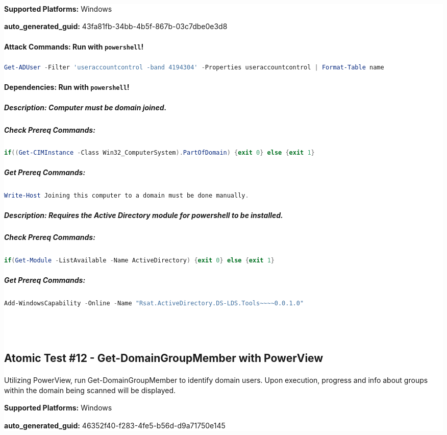 **Supported Platforms:** Windows


**auto_generated_guid:** 43fa81fb-34bb-4b5f-867b-03c7dbe0e3d8






#### Attack Commands: Run with `powershell`! 


```powershell
Get-ADUser -Filter 'useraccountcontrol -band 4194304' -Properties useraccountcontrol | Format-Table name
```




#### Dependencies:  Run with `powershell`!
##### Description: Computer must be domain joined.
##### Check Prereq Commands:
```powershell
if((Get-CIMInstance -Class Win32_ComputerSystem).PartOfDomain) {exit 0} else {exit 1}
```
##### Get Prereq Commands:
```powershell
Write-Host Joining this computer to a domain must be done manually.
```
##### Description: Requires the Active Directory module for powershell to be installed.
##### Check Prereq Commands:
```powershell
if(Get-Module -ListAvailable -Name ActiveDirectory) {exit 0} else {exit 1}
```
##### Get Prereq Commands:
```powershell
Add-WindowsCapability -Online -Name "Rsat.ActiveDirectory.DS-LDS.Tools~~~~0.0.1.0"
```




<br/>
<br/>

## Atomic Test #12 - Get-DomainGroupMember with PowerView
Utilizing PowerView, run Get-DomainGroupMember to identify domain users. Upon execution, progress and info about groups within the domain being scanned will be displayed.

**Supported Platforms:** Windows


**auto_generated_guid:** 46352f40-f283-4fe5-b56d-d9a71750e145





